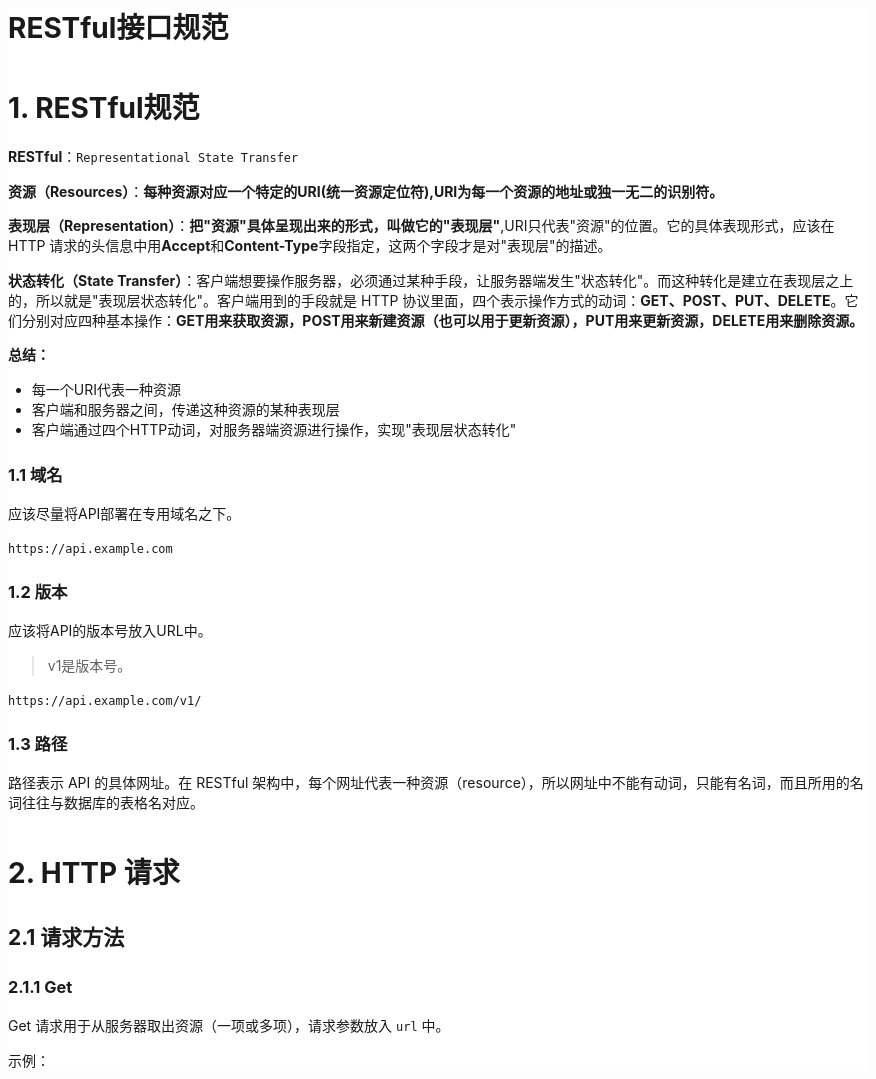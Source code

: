 # RESTful接口规范

# 1. RESTful规范

**RESTful**：`Representational State Transfer`

**资源（Resources）**：**每种资源对应一个特定的URI(统一资源定位符),URI为每一个资源的地址或独一无二的识别符。**

**表现层（Representation）**：**把"资源"具体呈现出来的形式，叫做它的"表现层"**,URI只代表"资源"的位置。它的具体表现形式，应该在 HTTP 请求的头信息中用**Accept**和**Content-Type**字段指定，这两个字段才是对"表现层"的描述。

**状态转化（State Transfer）**：客户端想要操作服务器，必须通过某种手段，让服务器端发生"状态转化"。而这种转化是建立在表现层之上的，所以就是"表现层状态转化"。客户端用到的手段就是 HTTP 协议里面，四个表示操作方式的动词：**GET、POST、PUT、DELETE**。它们分别对应四种基本操作：**GET用来获取资源，POST用来新建资源（也可以用于更新资源），PUT用来更新资源，DELETE用来删除资源。**

**总结：**

- 每一个URI代表一种资源
- 客户端和服务器之间，传递这种资源的某种表现层
- 客户端通过四个HTTP动词，对服务器端资源进行操作，实现"表现层状态转化"

### 1.1 域名

应该尽量将API部署在专用域名之下。

```apl
https://api.example.com
```

### 1.2 版本

应该将API的版本号放入URL中。

> v1是版本号。

```apl
https://api.example.com/v1/
```

### 1.3 路径

路径表示 API 的具体网址。在 RESTful 架构中，每个网址代表一种资源（resource），所以网址中不能有动词，只能有名词，而且所用的名词往往与数据库的表格名对应。



# 2. HTTP 请求

## 2.1 请求方法

### 2.1.1 Get

Get 请求用于从服务器取出资源（一项或多项），请求参数放入 `url` 中。

示例：
